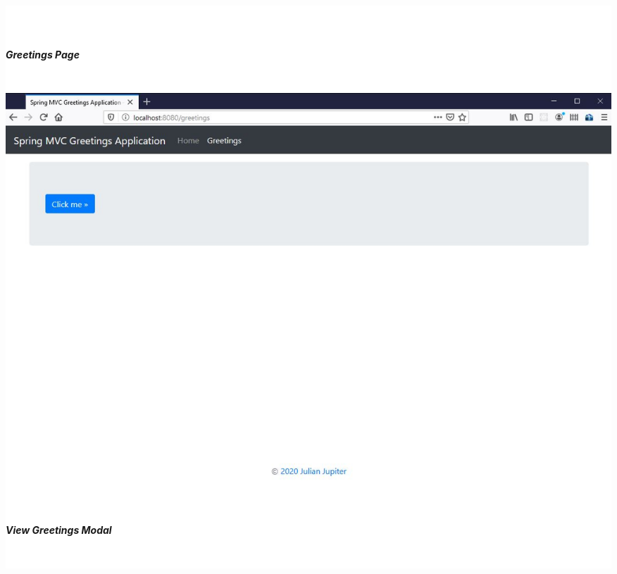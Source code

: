 <br>
<br>

##### Greetings Page

<br>
<img class="img-fluid" src="/assets/images/blog/simple-spring-mvc-application-with-java-configuration/2.JPG">
<br>
<br>

##### View Greetings Modal

<br>
